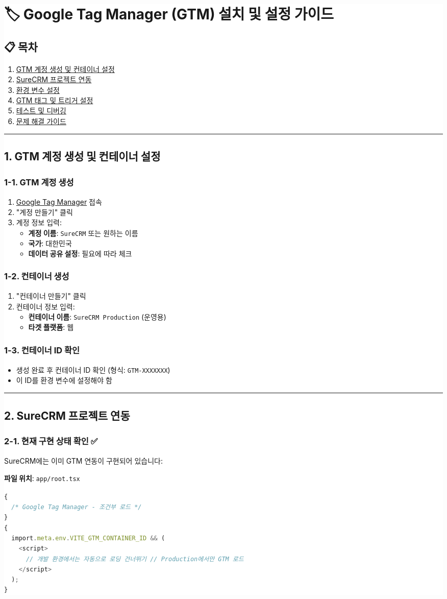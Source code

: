 # 🏷️ Google Tag Manager (GTM) 설치 및 설정 가이드

## 📋 목차

1. [GTM 계정 생성 및 컨테이너 설정](#1-gtm-계정-생성-및-컨테이너-설정)
2. [SureCRM 프로젝트 연동](#2-surecrm-프로젝트-연동)
3. [환경 변수 설정](#3-환경-변수-설정)
4. [GTM 태그 및 트리거 설정](#4-gtm-태그-및-트리거-설정)
5. [테스트 및 디버깅](#5-테스트-및-디버깅)
6. [문제 해결 가이드](#6-문제-해결-가이드)

---

## 1. GTM 계정 생성 및 컨테이너 설정

### 1-1. GTM 계정 생성

1. [Google Tag Manager](https://tagmanager.google.com/) 접속
2. "계정 만들기" 클릭
3. 계정 정보 입력:
   - **계정 이름**: `SureCRM` 또는 원하는 이름
   - **국가**: 대한민국
   - **데이터 공유 설정**: 필요에 따라 체크

### 1-2. 컨테이너 생성

1. "컨테이너 만들기" 클릭
2. 컨테이너 정보 입력:
   - **컨테이너 이름**: `SureCRM Production` (운영용)
   - **타겟 플랫폼**: 웹

### 1-3. 컨테이너 ID 확인

- 생성 완료 후 컨테이너 ID 확인 (형식: `GTM-XXXXXXX`)
- 이 ID를 환경 변수에 설정해야 함

---

## 2. SureCRM 프로젝트 연동

### 2-1. 현재 구현 상태 확인 ✅

SureCRM에는 이미 GTM 연동이 구현되어 있습니다:

**파일 위치**: `app/root.tsx`

```typescript
{
  /* Google Tag Manager - 조건부 로드 */
}
{
  import.meta.env.VITE_GTM_CONTAINER_ID && (
    <script>
      // 개발 환경에서는 자동으로 로딩 건너뛰기 // Production에서만 GTM 로드
    </script>
  );
}
```
